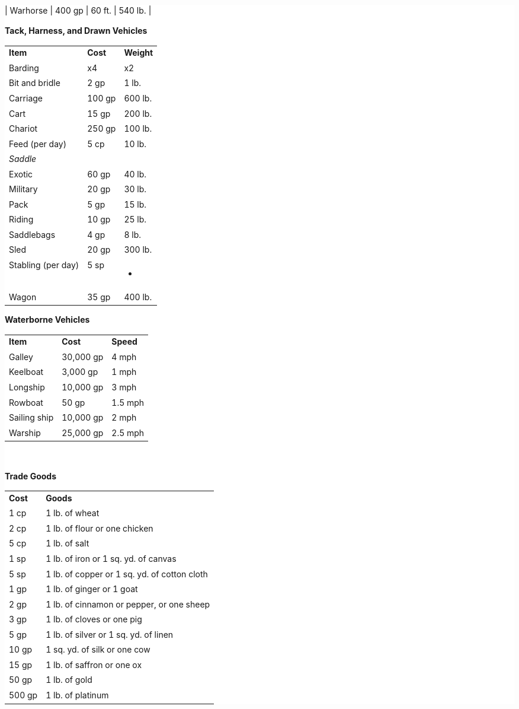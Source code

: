 | Warhorse       | 400 gp   | 60 ft.    | 540 lb.               |

**Tack, Harness, and Drawn Vehicles**

<table><tbody><tr class="odd"><td><strong>Item</strong></td><td><strong>Cost</strong></td><td><strong>Weight</strong></td></tr><tr class="even"><td>Barding</td><td>x4</td><td>x2</td></tr><tr class="odd"><td>Bit and bridle</td><td>2 gp</td><td>1 lb.</td></tr><tr class="even"><td>Carriage</td><td>100 gp</td><td>600 lb.</td></tr><tr class="odd"><td>Cart</td><td>15 gp</td><td>200 lb.</td></tr><tr class="even"><td>Chariot</td><td>250 gp</td><td>100 lb.</td></tr><tr class="odd"><td>Feed (per day)</td><td>5 cp</td><td>10 lb.</td></tr><tr class="even"><td><em>Saddle</em></td><td> </td><td> </td></tr><tr class="odd"><td>Exotic</td><td>60 gp</td><td>40 lb.</td></tr><tr class="even"><td>Military</td><td>20 gp</td><td>30 lb.</td></tr><tr class="odd"><td>Pack</td><td>5 gp</td><td>15 lb.</td></tr><tr class="even"><td>Riding</td><td>10 gp</td><td>25 lb.</td></tr><tr class="odd"><td>Saddlebags</td><td>4 gp</td><td>8 lb.</td></tr><tr class="even"><td>Sled</td><td>20 gp</td><td>300 lb.</td></tr><tr class="odd"><td>Stabling (per day)</td><td>5 sp</td><td><ul><li><p> </p></li></ul></td></tr><tr class="even"><td>Wagon</td><td>35 gp</td><td>400 lb.</td></tr></tbody></table>

**Waterborne Vehicles**

|              |           |           |
|--------------|-----------|-----------|
| **Item**     | **Cost**  | **Speed** |
| Galley       | 30,000 gp | 4 mph     |
| Keelboat     | 3,000 gp  | 1 mph     |
| Longship     | 10,000 gp | 3 mph     |
| Rowboat      | 50 gp     | 1.5 mph   |
| Sailing ship | 10,000 gp | 2 mph     |
| Warship      | 25,000 gp | 2.5 mph   |

 

**Trade Goods**

|          |                                              |
|----------|----------------------------------------------|
| **Cost** | **Goods**                                    |
| 1 cp     | 1 lb. of wheat                               |
| 2 cp     | 1 lb. of flour or one chicken                |
| 5 cp     | 1 lb. of salt                                |
| 1 sp     | 1 lb. of iron or 1 sq. yd. of canvas         |
| 5 sp     | 1 lb. of copper or 1 sq. yd. of cotton cloth |
| 1 gp     | 1 lb. of ginger or 1 goat                    |
| 2 gp     | 1 lb. of cinnamon or pepper, or one sheep    |
| 3 gp     | 1 lb. of cloves or one pig                   |
| 5 gp     | 1 lb. of silver or 1 sq. yd. of linen        |
| 10 gp    | 1 sq. yd. of silk or one cow                 |
| 15 gp    | 1 lb. of saffron or one ox                   |
| 50 gp    | 1 lb. of gold                                |
| 500 gp   | 1 lb. of platinum                            |
